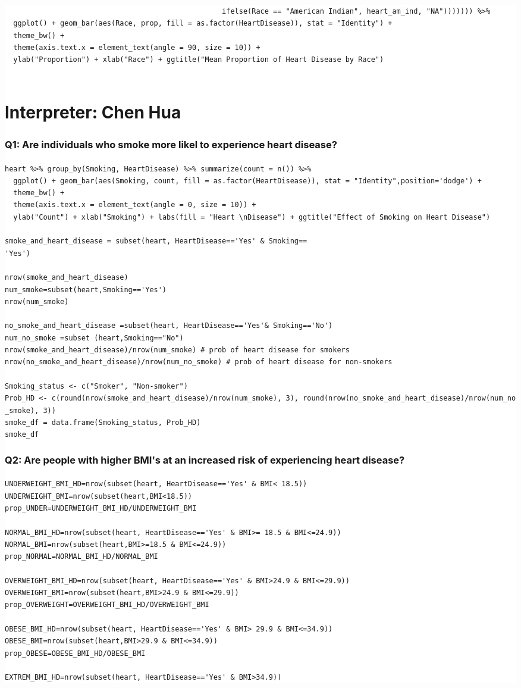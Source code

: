 ```{r}
                                                   ifelse(Race == "American Indian", heart_am_ind, "NA"))))))) %>% 
  ggplot() + geom_bar(aes(Race, prop, fill = as.factor(HeartDisease)), stat = "Identity") +
  theme_bw() +
  theme(axis.text.x = element_text(angle = 90, size = 10)) + 
  ylab("Proportion") + xlab("Race") + ggtitle("Mean Proportion of Heart Disease by Race")
  
```

# Interpreter: Chen Hua

### Q1: Are individuals who smoke more likel to experience heart disease?

```{r}
heart %>% group_by(Smoking, HeartDisease) %>% summarize(count = n()) %>%
  ggplot() + geom_bar(aes(Smoking, count, fill = as.factor(HeartDisease)), stat = "Identity",position='dodge') +
  theme_bw() +
  theme(axis.text.x = element_text(angle = 0, size = 10)) + 
  ylab("Count") + xlab("Smoking") + labs(fill = "Heart \nDisease") + ggtitle("Effect of Smoking on Heart Disease")

smoke_and_heart_disease = subset(heart, HeartDisease=='Yes' & Smoking==
'Yes')

nrow(smoke_and_heart_disease)
num_smoke=subset(heart,Smoking=='Yes')
nrow(num_smoke)

no_smoke_and_heart_disease =subset(heart, HeartDisease=='Yes'& Smoking=='No')
num_no_smoke =subset (heart,Smoking=="No")
nrow(smoke_and_heart_disease)/nrow(num_smoke) # prob of heart disease for smokers
nrow(no_smoke_and_heart_disease)/nrow(num_no_smoke) # prob of heart disease for non-smokers

Smoking_status <- c("Smoker", "Non-smoker")
Prob_HD <- c(round(nrow(smoke_and_heart_disease)/nrow(num_smoke), 3), round(nrow(no_smoke_and_heart_disease)/nrow(num_no_smoke), 3))
smoke_df = data.frame(Smoking_status, Prob_HD)
smoke_df
```

### Q2: Are people with higher BMI's at an increased risk of experiencing heart disease?

```{r}
UNDERWEIGHT_BMI_HD=nrow(subset(heart, HeartDisease=='Yes' & BMI< 18.5))
UNDERWEIGHT_BMI=nrow(subset(heart,BMI<18.5))
prop_UNDER=UNDERWEIGHT_BMI_HD/UNDERWEIGHT_BMI

NORMAL_BMI_HD=nrow(subset(heart, HeartDisease=='Yes' & BMI>= 18.5 & BMI<=24.9))
NORMAL_BMI=nrow(subset(heart,BMI>=18.5 & BMI<=24.9))
prop_NORMAL=NORMAL_BMI_HD/NORMAL_BMI

OVERWEIGHT_BMI_HD=nrow(subset(heart, HeartDisease=='Yes' & BMI>24.9 & BMI<=29.9))
OVERWEIGHT_BMI=nrow(subset(heart,BMI>24.9 & BMI<=29.9))
prop_OVERWEIGHT=OVERWEIGHT_BMI_HD/OVERWEIGHT_BMI

OBESE_BMI_HD=nrow(subset(heart, HeartDisease=='Yes' & BMI> 29.9 & BMI<=34.9))
OBESE_BMI=nrow(subset(heart,BMI>29.9 & BMI<=34.9))
prop_OBESE=OBESE_BMI_HD/OBESE_BMI

EXTREM_BMI_HD=nrow(subset(heart, HeartDisease=='Yes' & BMI>34.9))
```
